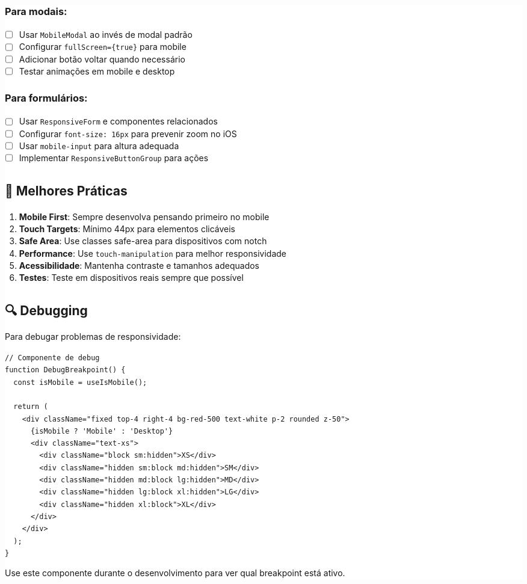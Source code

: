 ### Para modais:
- [ ] Usar `MobileModal` ao invés de modal padrão
- [ ] Configurar `fullScreen={true}` para mobile
- [ ] Adicionar botão voltar quando necessário
- [ ] Testar animações em mobile e desktop

### Para formulários:
- [ ] Usar `ResponsiveForm` e componentes relacionados
- [ ] Configurar `font-size: 16px` para prevenir zoom no iOS
- [ ] Usar `mobile-input` para altura adequada
- [ ] Implementar `ResponsiveButtonGroup` para ações

## 🎯 Melhores Práticas

1. **Mobile First**: Sempre desenvolva pensando primeiro no mobile
2. **Touch Targets**: Mínimo 44px para elementos clicáveis
3. **Safe Area**: Use classes safe-area para dispositivos com notch
4. **Performance**: Use `touch-manipulation` para melhor responsividade
5. **Acessibilidade**: Mantenha contraste e tamanhos adequados
6. **Testes**: Teste em dispositivos reais sempre que possível

## 🔍 Debugging

Para debugar problemas de responsividade:

```tsx
// Componente de debug
function DebugBreakpoint() {
  const isMobile = useIsMobile();
  
  return (
    <div className="fixed top-4 right-4 bg-red-500 text-white p-2 rounded z-50">
      {isMobile ? 'Mobile' : 'Desktop'}
      <div className="text-xs">
        <div className="block sm:hidden">XS</div>
        <div className="hidden sm:block md:hidden">SM</div>
        <div className="hidden md:block lg:hidden">MD</div>
        <div className="hidden lg:block xl:hidden">LG</div>
        <div className="hidden xl:block">XL</div>
      </div>
    </div>
  );
}
```

Use este componente durante o desenvolvimento para ver qual breakpoint está ativo.